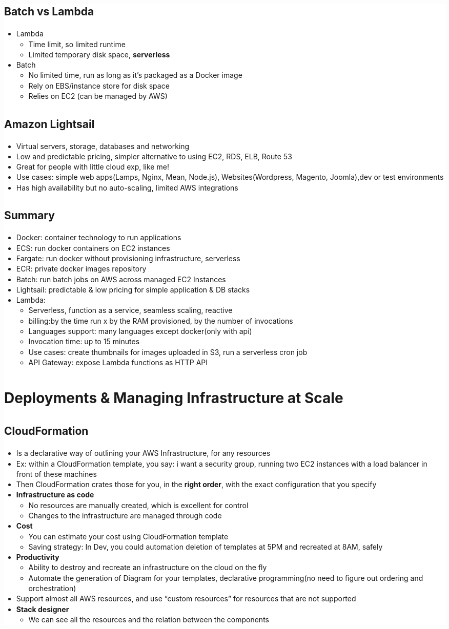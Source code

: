 ## Batch vs Lambda

- Lambda
    - Time limit, so limited runtime
    - Limited temporary disk space, **serverless**
- Batch
    - No limited time, run as long as it’s packaged as a Docker image
    - Rely on EBS/instance store for disk space
    - Relies on EC2 (can be managed by AWS)

## Amazon Lightsail

- Virtual servers, storage, databases and networking
- Low and predictable pricing, simpler alternative to using EC2, RDS, ELB, Route 53
- Great for people with little cloud exp, like me!
- Use cases: simple web apps(Lamps, Nginx, Mean, Node.js), Websites(Wordpress, Magento, Joomla),dev or test environments
- Has high availability but no auto-scaling, limited AWS integrations

## Summary

- Docker: container technology to run applications
- ECS: run docker containers on EC2 instances
- Fargate: run docker without provisioning infrastructure, serverless
- ECR: private docker images repository
- Batch: run batch jobs on AWS across managed EC2 Instances
- Lightsail: predictable & low pricing for simple application & DB stacks
- Lambda:
    - Serverless, function as a service, seamless scaling, reactive
    - billing:by the time run x by the RAM provisioned, by the number of invocations
    - Languages support: many languages except docker(only with api)
    - Invocation time: up to 15 minutes
    - Use cases: create thumbnails for images uploaded in S3, run a serverless cron job
    - API Gateway: expose Lambda functions as HTTP API

# Deployments & Managing Infrastructure at Scale

## CloudFormation

- Is a declarative way of outlining your AWS Infrastructure, for any resources
- Ex: within a CloudFormation template, you say: i want a security group, running two EC2 instances with a load balancer in front of these machines
- Then CloudFormation crates those for you, in the **right order**, with the exact configuration that you specify
- **Infrastructure as code**
    - No resources are manually created, which is excellent for control
    - Changes to the infrastructure are managed through code
- **Cost**
    - You can estimate your cost using CloudFormation template
    - Saving strategy: In Dev, you could automation deletion of templates at 5PM and recreated at 8AM, safely
- **Productivity**
    - Ability to destroy and recreate an infrastructure on the cloud on the fly
    - Automate the generation of Diagram for your templates, declarative programming(no need to figure out ordering and orchestration)
- Support almost all AWS resources, and use “custom resources” for resources that are not supported
- **Stack designer**
    - We can see all the resources and the relation between the components
